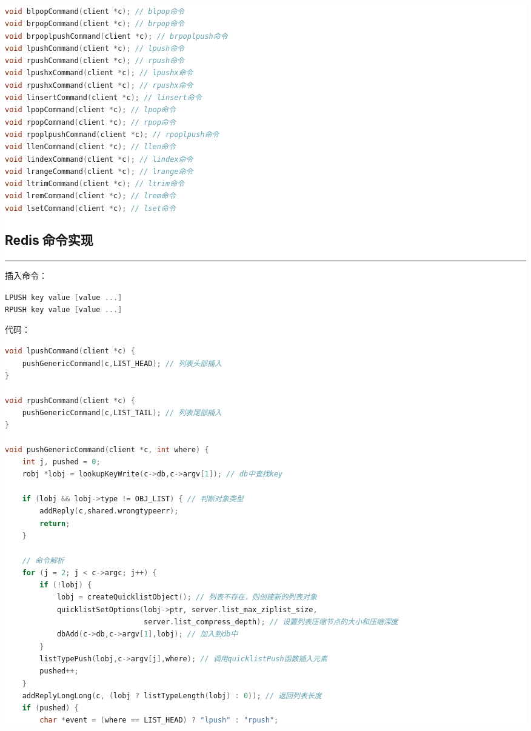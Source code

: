 
```c
void blpopCommand(client *c); // blpop命令
void brpopCommand(client *c); // brpop命令
void brpoplpushCommand(client *c); // brpoplpush命令
void lpushCommand(client *c); // lpush命令
void rpushCommand(client *c); // rpush命令
void lpushxCommand(client *c); // lpushx命令
void rpushxCommand(client *c); // rpushx命令
void linsertCommand(client *c); // linsert命令
void lpopCommand(client *c); // lpop命令
void rpopCommand(client *c); // rpop命令
void rpoplpushCommand(client *c); // rpoplpush命令
void llenCommand(client *c); // llen命令
void lindexCommand(client *c); // lindex命令
void lrangeCommand(client *c); // lrange命令
void ltrimCommand(client *c); // ltrim命令
void lremCommand(client *c); // lrem命令
void lsetCommand(client *c); // lset命令
```

## Redis 命令实现

---

插入命令：

```c
LPUSH key value [value ...]
RPUSH key value [value ...]
```

代码：

```c
void lpushCommand(client *c) {
    pushGenericCommand(c,LIST_HEAD); // 列表头部插入
}

void rpushCommand(client *c) {
    pushGenericCommand(c,LIST_TAIL); // 列表尾部插入
}

void pushGenericCommand(client *c, int where) {
    int j, pushed = 0;
    robj *lobj = lookupKeyWrite(c->db,c->argv[1]); // db中查找key

    if (lobj && lobj->type != OBJ_LIST) { // 判断对象类型
        addReply(c,shared.wrongtypeerr);
        return;
    }

    // 命令解析
    for (j = 2; j < c->argc; j++) {
        if (!lobj) {
            lobj = createQuicklistObject(); // 列表不存在，则创建新的列表对象
            quicklistSetOptions(lobj->ptr, server.list_max_ziplist_size,
                                server.list_compress_depth); // 设置列表压缩节点的大小和压缩深度
            dbAdd(c->db,c->argv[1],lobj); // 加入到db中
        }
        listTypePush(lobj,c->argv[j],where); // 调用quicklistPush函数插入元素
        pushed++;
    }
    addReplyLongLong(c, (lobj ? listTypeLength(lobj) : 0)); // 返回列表长度
    if (pushed) {
        char *event = (where == LIST_HEAD) ? "lpush" : "rpush";
```